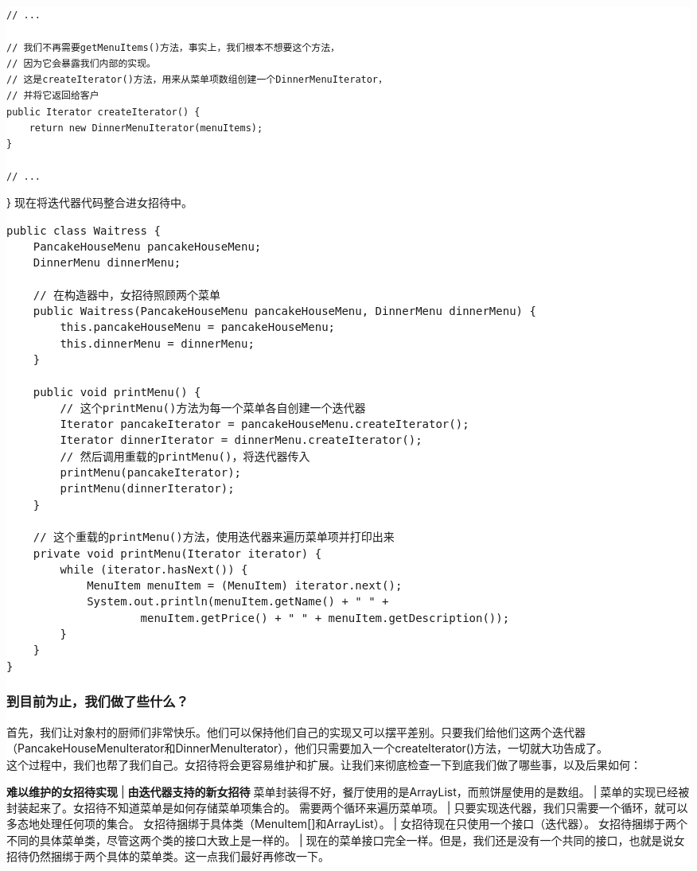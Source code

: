     // ...

    // 我们不再需要getMenuItems()方法，事实上，我们根本不想要这个方法，
    // 因为它会暴露我们内部的实现。
    // 这是createIterator()方法，用来从菜单项数组创建一个DinnerMenuIterator，
    // 并将它返回给客户
    public Iterator createIterator() {
        return new DinnerMenuIterator(menuItems);
    }

    // ...
}
</pre>
现在将迭代器代码整合进女招待中。
<pre class="mcode">
public class Waitress {
    PancakeHouseMenu pancakeHouseMenu;
    DinnerMenu dinnerMenu;

    // 在构造器中，女招待照顾两个菜单
    public Waitress(PancakeHouseMenu pancakeHouseMenu, DinnerMenu dinnerMenu) {
        this.pancakeHouseMenu = pancakeHouseMenu;
        this.dinnerMenu = dinnerMenu;
    }

    public void printMenu() {
        // 这个printMenu()方法为每一个菜单各自创建一个迭代器
        Iterator pancakeIterator = pancakeHouseMenu.createIterator();
        Iterator dinnerIterator = dinnerMenu.createIterator();
        // 然后调用重载的printMenu()，将迭代器传入
        printMenu(pancakeIterator);
        printMenu(dinnerIterator);
    }

    // 这个重载的printMenu()方法，使用迭代器来遍历菜单项并打印出来
    private void printMenu(Iterator iterator) {
        while (iterator.hasNext()) {
            MenuItem menuItem = (MenuItem) iterator.next();
            System.out.println(menuItem.getName() + " " +
                    menuItem.getPrice() + " " + menuItem.getDescription());
        }
    }
}
</pre>

### 到目前为止，我们做了些什么？
首先，我们让对象村的厨师们非常快乐。他们可以保持他们自己的实现又可以摆平差别。只要我们给他们这两个迭代器（PancakeHouseMenuIterator和DinnerMenuIterator），他们只需要加入一个createIterator()方法，一切就大功告成了。  
这个过程中，我们也帮了我们自己。女招待将会更容易维护和扩展。让我们来彻底检查一下到底我们做了哪些事，以及后果如何：  

**难以维护的女招待实现** | **由迭代器支持的新女招待**
菜单封装得不好，餐厅使用的是ArrayList，而煎饼屋使用的是数组。 | 菜单的实现已经被封装起来了。女招待不知道菜单是如何存储菜单项集合的。
需要两个循环来遍历菜单项。 | 只要实现迭代器，我们只需要一个循环，就可以多态地处理任何项的集合。
女招待捆绑于具体类（MenuItem[]和ArrayList）。 | 女招待现在只使用一个接口（迭代器）。
女招待捆绑于两个不同的具体菜单类，尽管这两个类的接口大致上是一样的。 | 现在的菜单接口完全一样。但是，我们还是没有一个共同的接口，也就是说女招待仍然捆绑于两个具体的菜单类。这一点我们最好再修改一下。
